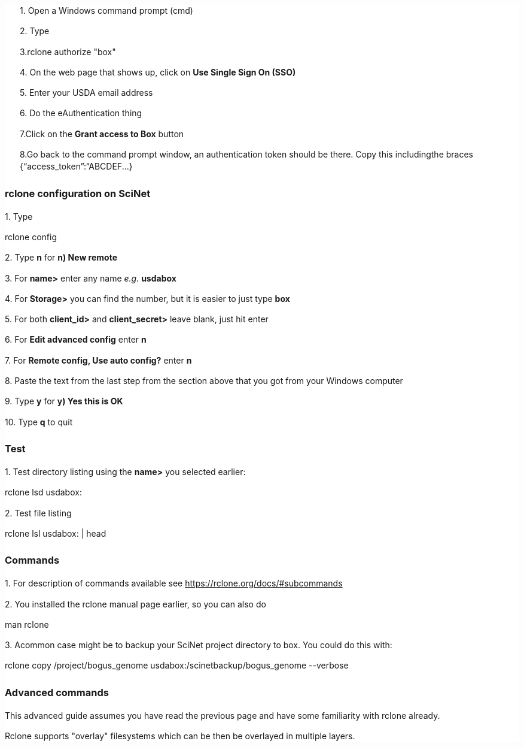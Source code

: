 <div style="margin-left:25px;">
	<p>1. Open a Windows command prompt (cmd)</p>
	<p>2. Type</p>
	<div class="code"><p>3.rclone authorize "box"</p></div>
	<p>4. On the web page that shows up, click on <b>Use Single Sign On (SSO)</b></p>
	<p>5. Enter your USDA email address</p>
	<p>6. Do the eAuthentication thing</p>
	<p>7.Click on the <b>Grant access to Box</b> button</p>
	<p>8.Go back to the command prompt window, an authentication token should be there. Copy this includingthe braces {“access_token”:“ABCDEF...}</p>
</div>

### rclone configuration on SciNet

<p>1. Type</p>
<div class="code"><p>rclone config</p></div>

<p>2. Type <b>n</b> for <b>n) New remote</b></p>
<p>3. For <b>name></b> enter any name <i>e.g.</i> <b>usdabox</b></p>
<p>4. For <b>Storage></b> you can find the number, but it is easier to just type <b>box</b></p>
<p>5. For both <b>client_id></b> and <b>client_secret></b> leave blank, just hit enter</p>
<p>6. For <b>Edit advanced config</b> enter <b>n</b></p>
<p>7. For <b>Remote config, Use auto config?</b> enter <b>n</b></p>
<p>8. Paste the text from the last step from the section above that you got from your Windows computer</p>
<p>9. Type <b>y</b> for <b>y) Yes this is OK</b></p>
<p>10. Type <b>q</b> to quit</p>

### Test

<p>1. Test directory listing using the <b>name></b> you selected earlier:</p>
<div class="code"><p>rclone lsd usdabox:</p></div>
<p>2. Test file listing</p>
<div class="code"><p>rclone lsl usdabox: | head</p></div>

### Commands

<p>1. For description of commands available see <a href="https://rclone.org/docs/#subcommands">https://rclone.org/docs/#subcommands</a></p>
<p>2. You installed the rclone manual page earlier, so you can also do</p>
<div class="code"><p>man rclone</p></div>
<p>3. Acommon case might be to backup your SciNet project directory to box. You could do this with:</p>
<div class="code"><p>rclone copy /project/bogus_genome usdabox:/scinetbackup/bogus_genome --verbose</p></div>

### Advanced commands

<p>This advanced guide assumes you have read the previous page and have some familiarity with rclone already.

<p>Rclone supports "overlay" filesystems which can be then be overlayed in multiple layers. 
